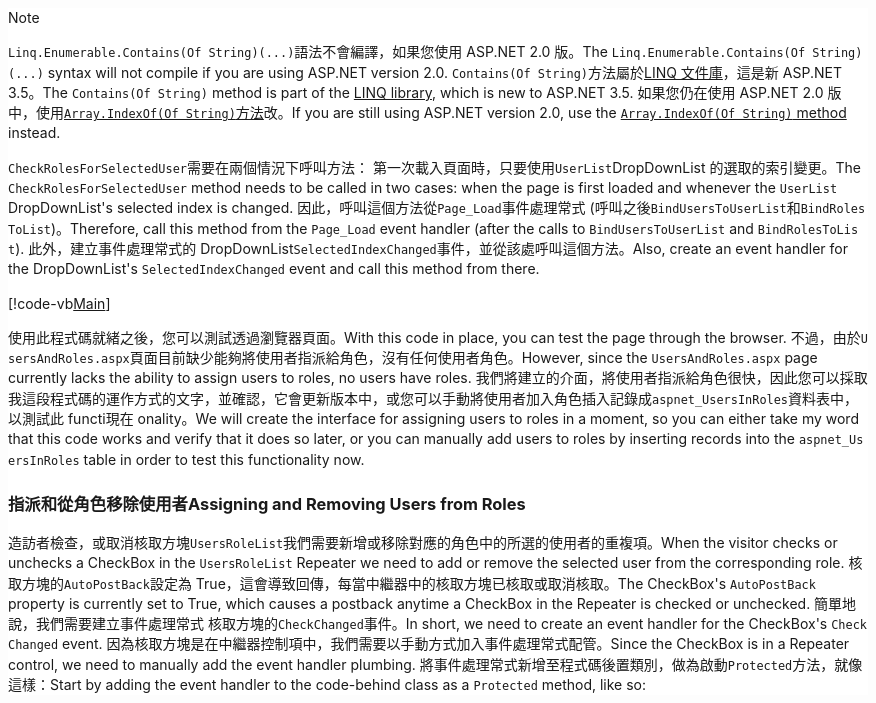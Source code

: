 > [!NOTE]
> <span data-ttu-id="2385d-189">`Linq.Enumerable.Contains(Of String)(...)`語法不會編譯，如果您使用 ASP.NET 2.0 版。</span><span class="sxs-lookup"><span data-stu-id="2385d-189">The `Linq.Enumerable.Contains(Of String)(...)` syntax will not compile if you are using ASP.NET version 2.0.</span></span> <span data-ttu-id="2385d-190">`Contains(Of String)`方法屬於[LINQ 文件庫](http://en.wikipedia.org/wiki/Language_Integrated_Query)，這是新 ASP.NET 3.5。</span><span class="sxs-lookup"><span data-stu-id="2385d-190">The `Contains(Of String)` method is part of the [LINQ library](http://en.wikipedia.org/wiki/Language_Integrated_Query), which is new to ASP.NET 3.5.</span></span> <span data-ttu-id="2385d-191">如果您仍在使用 ASP.NET 2.0 版中，使用[`Array.IndexOf(Of String)`方法](https://msdn.microsoft.com/library/eha9t187.aspx)改。</span><span class="sxs-lookup"><span data-stu-id="2385d-191">If you are still using ASP.NET version 2.0, use the [`Array.IndexOf(Of String)` method](https://msdn.microsoft.com/library/eha9t187.aspx) instead.</span></span>


<span data-ttu-id="2385d-192">`CheckRolesForSelectedUser`需要在兩個情況下呼叫方法： 第一次載入頁面時，只要使用`UserList`DropDownList 的選取的索引變更。</span><span class="sxs-lookup"><span data-stu-id="2385d-192">The `CheckRolesForSelectedUser` method needs to be called in two cases: when the page is first loaded and whenever the `UserList` DropDownList's selected index is changed.</span></span> <span data-ttu-id="2385d-193">因此，呼叫這個方法從`Page_Load`事件處理常式 (呼叫之後`BindUsersToUserList`和`BindRolesToList`)。</span><span class="sxs-lookup"><span data-stu-id="2385d-193">Therefore, call this method from the `Page_Load` event handler (after the calls to `BindUsersToUserList` and `BindRolesToList`).</span></span> <span data-ttu-id="2385d-194">此外，建立事件處理常式的 DropDownList`SelectedIndexChanged`事件，並從該處呼叫這個方法。</span><span class="sxs-lookup"><span data-stu-id="2385d-194">Also, create an event handler for the DropDownList's `SelectedIndexChanged` event and call this method from there.</span></span>

[!code-vb[Main](assigning-roles-to-users-vb/samples/sample8.vb)]

<span data-ttu-id="2385d-195">使用此程式碼就緒之後，您可以測試透過瀏覽器頁面。</span><span class="sxs-lookup"><span data-stu-id="2385d-195">With this code in place, you can test the page through the browser.</span></span> <span data-ttu-id="2385d-196">不過，由於`UsersAndRoles.aspx`頁面目前缺少能夠將使用者指派給角色，沒有任何使用者角色。</span><span class="sxs-lookup"><span data-stu-id="2385d-196">However, since the `UsersAndRoles.aspx` page currently lacks the ability to assign users to roles, no users have roles.</span></span> <span data-ttu-id="2385d-197">我們將建立的介面，將使用者指派給角色很快，因此您可以採取我這段程式碼的運作方式的文字，並確認，它會更新版本中，或您可以手動將使用者加入角色插入記錄成`aspnet_UsersInRoles`資料表中，以測試此 functi現在 onality。</span><span class="sxs-lookup"><span data-stu-id="2385d-197">We will create the interface for assigning users to roles in a moment, so you can either take my word that this code works and verify that it does so later, or you can manually add users to roles by inserting records into the `aspnet_UsersInRoles` table in order to test this functionality now.</span></span>

### <a name="assigning-and-removing-users-from-roles"></a><span data-ttu-id="2385d-198">指派和從角色移除使用者</span><span class="sxs-lookup"><span data-stu-id="2385d-198">Assigning and Removing Users from Roles</span></span>

<span data-ttu-id="2385d-199">造訪者檢查，或取消核取方塊`UsersRoleList`我們需要新增或移除對應的角色中的所選的使用者的重複項。</span><span class="sxs-lookup"><span data-stu-id="2385d-199">When the visitor checks or unchecks a CheckBox in the `UsersRoleList` Repeater we need to add or remove the selected user from the corresponding role.</span></span> <span data-ttu-id="2385d-200">核取方塊的`AutoPostBack`設定為 True，這會導致回傳，每當中繼器中的核取方塊已核取或取消核取。</span><span class="sxs-lookup"><span data-stu-id="2385d-200">The CheckBox's `AutoPostBack` property is currently set to True, which causes a postback anytime a CheckBox in the Repeater is checked or unchecked.</span></span> <span data-ttu-id="2385d-201">簡單地說，我們需要建立事件處理常式 核取方塊的`CheckChanged`事件。</span><span class="sxs-lookup"><span data-stu-id="2385d-201">In short, we need to create an event handler for the CheckBox's `CheckChanged` event.</span></span> <span data-ttu-id="2385d-202">因為核取方塊是在中繼器控制項中，我們需要以手動方式加入事件處理常式配管。</span><span class="sxs-lookup"><span data-stu-id="2385d-202">Since the CheckBox is in a Repeater control, we need to manually add the event handler plumbing.</span></span> <span data-ttu-id="2385d-203">將事件處理常式新增至程式碼後置類別，做為啟動`Protected`方法，就像這樣：</span><span class="sxs-lookup"><span data-stu-id="2385d-203">Start by adding the event handler to the code-behind class as a `Protected` method, like so:</span></span>
